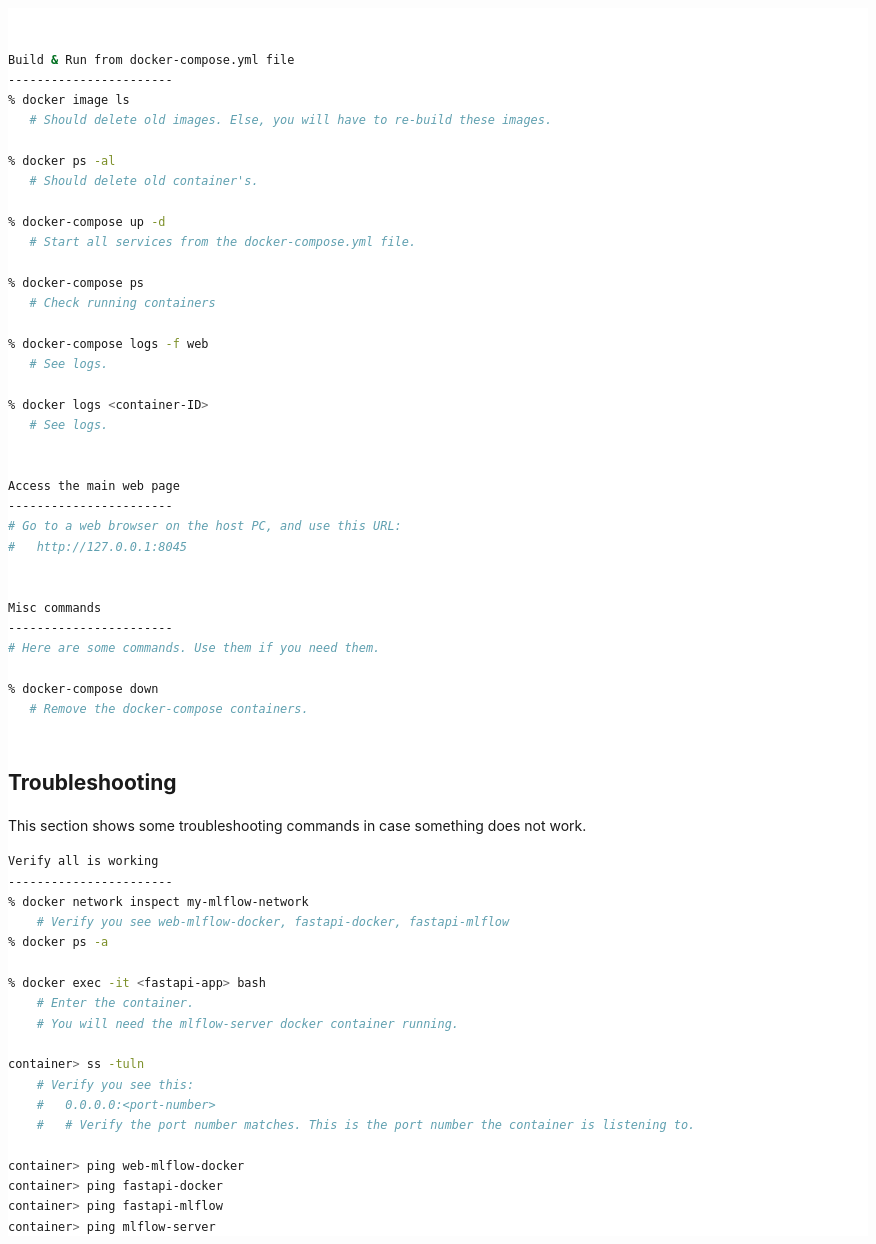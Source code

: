  ```bash
	

Build & Run from docker-compose.yml file
-----------------------
% docker image ls
	# Should delete old images. Else, you will have to re-build these images.

% docker ps -al
	# Should delete old container's.

% docker-compose up -d
	# Start all services from the docker-compose.yml file.
	
% docker-compose ps
	# Check running containers
	
% docker-compose logs -f web
	# See logs.

% docker logs <container-ID>
	# See logs.


Access the main web page
-----------------------
# Go to a web browser on the host PC, and use this URL:
#	http://127.0.0.1:8045


Misc commands
-----------------------
# Here are some commands. Use them if you need them.

% docker-compose down
	# Remove the docker-compose containers.



```

## Troubleshooting
This section shows some troubleshooting commands in case something does not work.

```bash
Verify all is working	
-----------------------
% docker network inspect my-mlflow-network
	# Verify you see web-mlflow-docker, fastapi-docker, fastapi-mlflow
% docker ps -a

% docker exec -it <fastapi-app> bash
	# Enter the container.
	# You will need the mlflow-server docker container running.
	
container> ss -tuln
	# Verify you see this:
	#	0.0.0.0:<port-number>
	#	# Verify the port number matches. This is the port number the container is listening to.

container> ping web-mlflow-docker
container> ping fastapi-docker
container> ping fastapi-mlflow
container> ping mlflow-server
```
